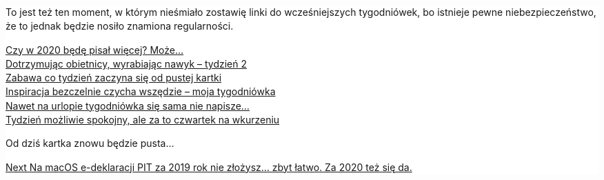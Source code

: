 To jest też ten moment, w którym nieśmiało zostawię linki do wcześniejszych tygodniówek, bo istnieje pewne niebezpieczeństwo, że to jednak będzie nosiło znamiona regularności.

[Czy w 2020 będę pisał więcej? Może…](https://niecodzienny.net/2020/01/czy-w-2020-bede-pisal-wiecej-moze/)  
[Dotrzymując obietnicy, wyrabiając nawyk – tydzień 2](https://niecodzienny.net/2020/01/dotrzymujac-obietnicy-wyrabiajac-nawyk-tydzien-2/)  
[Zabawa co tydzień zaczyna się od pustej kartki](https://niecodzienny.net/2020/01/zabawa-co-tydzien-zaczyna-sie-od-pustej-kartki/)  
[Inspiracja bezczelnie czycha wszędzie – moja tygodniówka](https://niecodzienny.net/2020/01/inspiracja-bezczelnie-czycha-wszedzie/)  
[Nawet na urlopie tygodniówka się sama nie napisze…](https://niecodzienny.net/2020/02/nawet-na-urlopie-tygodniowka-sie-sama-nie-napisze/)  
[Tydzień możliwie spokojny, ale za to czwartek na wkurzeniu](https://niecodzienny.net/2020/02/tydzien-mozliwie-spokojny-ale-za-to-czwartek-na-wkurzeniu/)

Od dziś kartka znowu będzie pusta...

[Next Na macOS e-deklaracji PIT za 2019 rok nie złożysz… zbyt łatwo. Za 2020 też się da.](https://niecodzienny.net/blog/na-macos-e-deklaracji-pit-za-2019-rok-nie-zlozysz/)